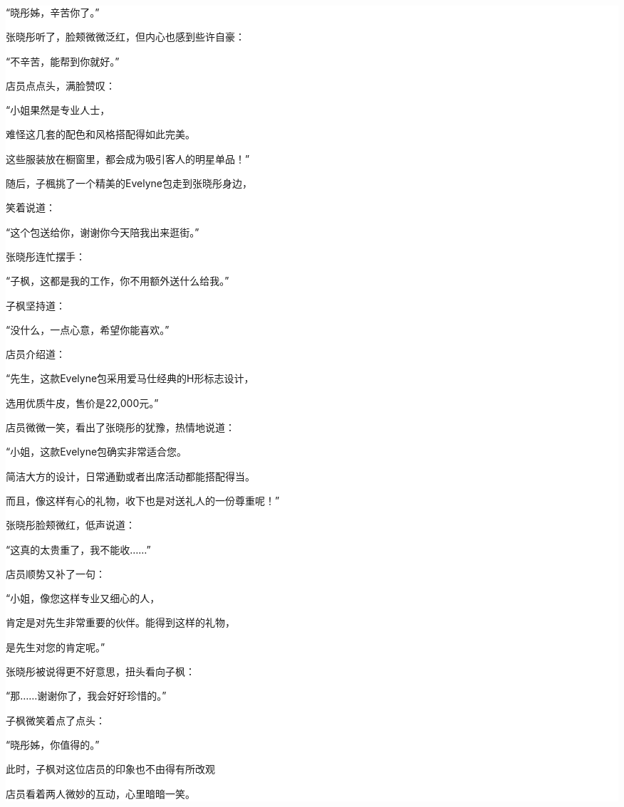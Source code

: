 “晓彤姊，辛苦你了。”

张晓彤听了，脸颊微微泛红，但内心也感到些许自豪：

“不辛苦，能帮到你就好。”

店员点点头，满脸赞叹：

“小姐果然是专业人士，

难怪这几套的配色和风格搭配得如此完美。

这些服装放在橱窗里，都会成为吸引客人的明星单品！”

随后，子楓挑了一个精美的Evelyne包走到张晓彤身边，

笑着说道：

“这个包送给你，谢谢你今天陪我出来逛街。”

张晓彤连忙摆手：

“子枫，这都是我的工作，你不用额外送什么给我。”

子枫坚持道：

“没什么，一点心意，希望你能喜欢。”

店员介绍道：

“先生，这款Evelyne包采用爱马仕经典的H形标志设计，

选用优质牛皮，售价是22,000元。”

店员微微一笑，看出了张晓彤的犹豫，热情地说道：

“小姐，这款Evelyne包确实非常适合您。

简洁大方的设计，日常通勤或者出席活动都能搭配得当。

而且，像这样有心的礼物，收下也是对送礼人的一份尊重呢！”

张晓彤脸颊微红，低声说道：

“这真的太贵重了，我不能收……”

店员顺势又补了一句：

“小姐，像您这样专业又细心的人，

肯定是对先生非常重要的伙伴。能得到这样的礼物，

是先生对您的肯定呢。”

张晓彤被说得更不好意思，扭头看向子枫：

“那……谢谢你了，我会好好珍惜的。”

子枫微笑着点了点头：

“晓彤姊，你值得的。”

此时，子枫对这位店员的印象也不由得有所改观

店员看着两人微妙的互动，心里暗暗一笑。
